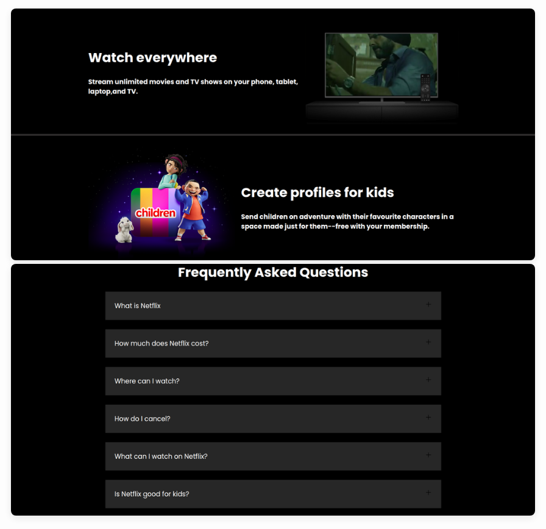   <img src="./preview/screenshot-3.png" alt="Hamburger Navigation" style="max-width:100%; height: auto; border-radius: 8px; box-shadow: 0 4px 12px rgba(0,0,0,0.1);"/>

  <img src="./preview/screenshot-4.png" alt="Mobile Portrait View" style="max-width:100%; height: auto; border-radius: 8px; box-shadow: 0 4px 12px rgba(0,0,0,0.1);"/>
